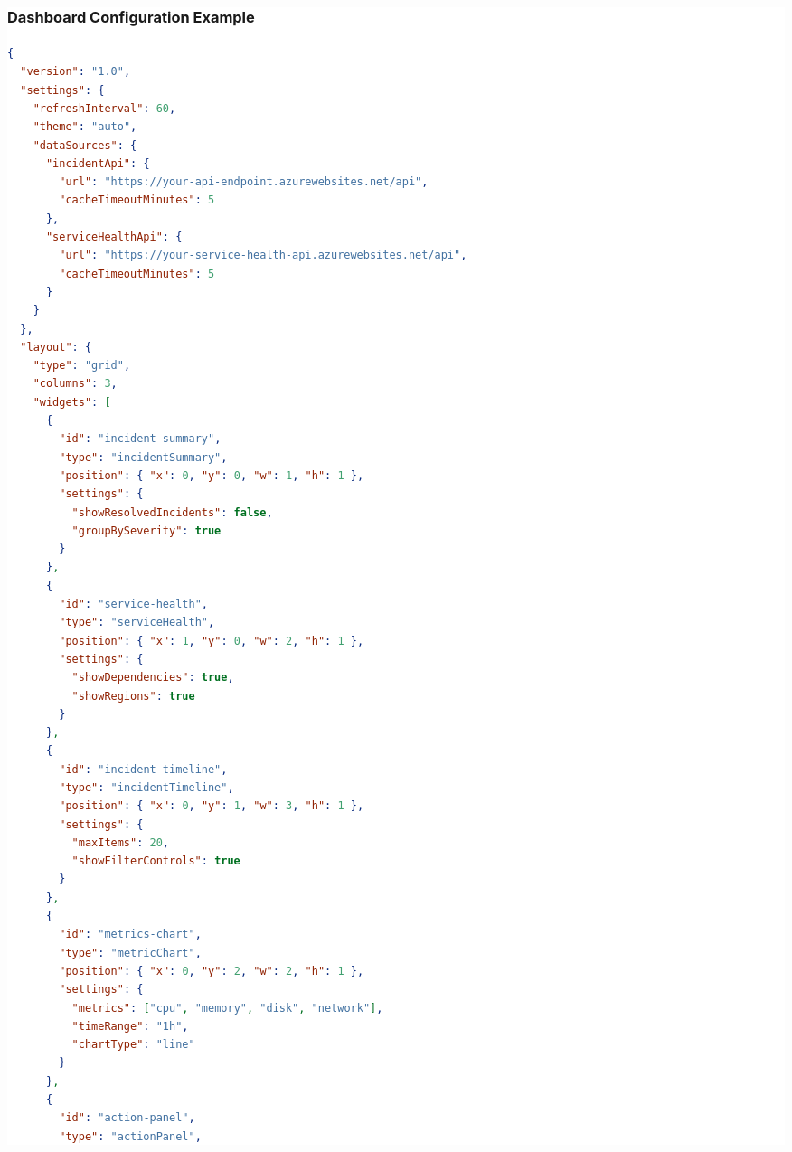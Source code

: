 ### Dashboard Configuration Example

```json
{
  "version": "1.0",
  "settings": {
    "refreshInterval": 60,
    "theme": "auto",
    "dataSources": {
      "incidentApi": {
        "url": "https://your-api-endpoint.azurewebsites.net/api",
        "cacheTimeoutMinutes": 5
      },
      "serviceHealthApi": {
        "url": "https://your-service-health-api.azurewebsites.net/api",
        "cacheTimeoutMinutes": 5
      }
    }
  },
  "layout": {
    "type": "grid",
    "columns": 3,
    "widgets": [
      {
        "id": "incident-summary",
        "type": "incidentSummary",
        "position": { "x": 0, "y": 0, "w": 1, "h": 1 },
        "settings": {
          "showResolvedIncidents": false,
          "groupBySeverity": true
        }
      },
      {
        "id": "service-health",
        "type": "serviceHealth",
        "position": { "x": 1, "y": 0, "w": 2, "h": 1 },
        "settings": {
          "showDependencies": true,
          "showRegions": true
        }
      },
      {
        "id": "incident-timeline",
        "type": "incidentTimeline",
        "position": { "x": 0, "y": 1, "w": 3, "h": 1 },
        "settings": {
          "maxItems": 20,
          "showFilterControls": true
        }
      },
      {
        "id": "metrics-chart",
        "type": "metricChart",
        "position": { "x": 0, "y": 2, "w": 2, "h": 1 },
        "settings": {
          "metrics": ["cpu", "memory", "disk", "network"],
          "timeRange": "1h",
          "chartType": "line"
        }
      },
      {
        "id": "action-panel",
        "type": "actionPanel",
```

  [UserRole.Viewer]: [
  [UserRole.Responder]: [
  [UserRole.Administrator]: [